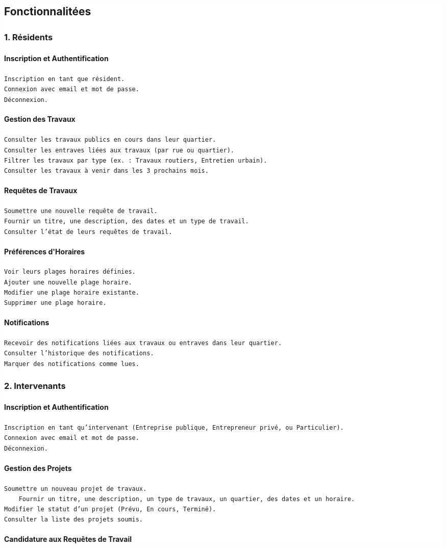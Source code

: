 ## Fonctionnalitées

### 1. Résidents

#### Inscription et Authentification

    Inscription en tant que résident.
    Connexion avec email et mot de passe.
    Déconnexion.

#### Gestion des Travaux

    Consulter les travaux publics en cours dans leur quartier.
    Consulter les entraves liées aux travaux (par rue ou quartier).
    Filtrer les travaux par type (ex. : Travaux routiers, Entretien urbain).
    Consulter les travaux à venir dans les 3 prochains mois.

#### Requêtes de Travaux

    Soumettre une nouvelle requête de travail.
    Fournir un titre, une description, des dates et un type de travail.
    Consulter l’état de leurs requêtes de travail.

#### Préférences d'Horaires

    Voir leurs plages horaires définies.
    Ajouter une nouvelle plage horaire.
    Modifier une plage horaire existante.
    Supprimer une plage horaire.

#### Notifications

    Recevoir des notifications liées aux travaux ou entraves dans leur quartier.
    Consulter l’historique des notifications.
    Marquer des notifications comme lues.

### 2. Intervenants

#### Inscription et Authentification

    Inscription en tant qu’intervenant (Entreprise publique, Entrepreneur privé, ou Particulier).
    Connexion avec email et mot de passe.
    Déconnexion.

#### Gestion des Projets

    Soumettre un nouveau projet de travaux.
        Fournir un titre, une description, un type de travaux, un quartier, des dates et un horaire.
    Modifier le statut d’un projet (Prévu, En cours, Terminé).
    Consulter la liste des projets soumis.

#### Candidature aux Requêtes de Travail
